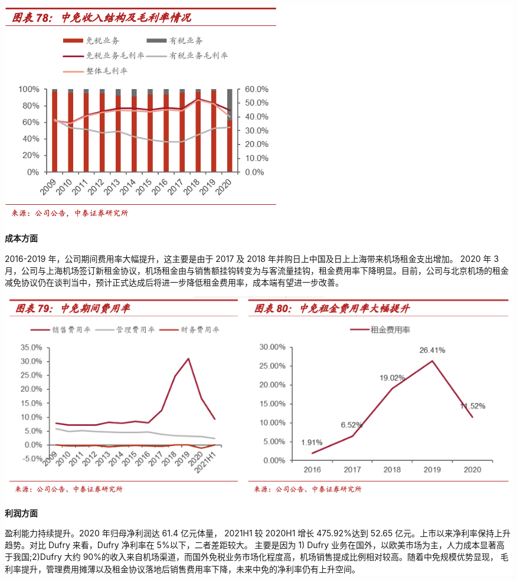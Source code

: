 ![image-20220118154942253](/img//image-20220118154942253.png)

**成本方面**

2016-2019 年，公司期间费用率大幅提升，这主要是由于 2017 及 2018 年并购日上中国及日上上海带来机场租金支出增加。 2020 年 3 月，公司与上海机场签订新租金协议，机场租金由与销售额挂钩转变为与客流量挂钩，租金费用率下降明显。目前，公司与北京机场的租金减免协议仍在谈判当中，预计正式达成后将进一步降低租金费用率，成本端有望进一步改善。

![image-20220118155125027](/img//image-20220118155125027.png)

**利润方面**

盈利能力持续提升。2020 年归母净利润达 61.4 亿元体量， 2021H1 较 2020H1 增长 475.92%达到 52.65 亿元。上市以来净利率保持上升趋势。对比 Dufry 来看，Dufry 净利率在 5%以下，二者差距较大。 主要是因为 1) Dufry 业务在国外，以欧美市场为主，人力成本显著高于我国;2)Dufry 大约 90%的收入来自机场渠道，而国外免税业务市场化程度高，机场销售提成比例相对较高。随着中免规模优势显现， 毛利率提升，管理费用摊薄以及租金协议落地后销售费用率下降，未来中免的净利率仍有上升空间。
